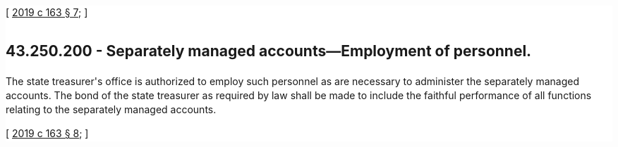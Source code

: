 \[ [2019 c 163 § 7](http://lawfilesext.leg.wa.gov/biennium/2019-20/Pdf/Bills/Session%20Laws/House/1284-S.SL.pdf?cite=2019%20c%20163%20§%207); \]

## 43.250.200 - Separately managed accounts—Employment of personnel.
The state treasurer's office is authorized to employ such personnel as are necessary to administer the separately managed accounts. The bond of the state treasurer as required by law shall be made to include the faithful performance of all functions relating to the separately managed accounts.

\[ [2019 c 163 § 8](http://lawfilesext.leg.wa.gov/biennium/2019-20/Pdf/Bills/Session%20Laws/House/1284-S.SL.pdf?cite=2019%20c%20163%20§%208); \]

